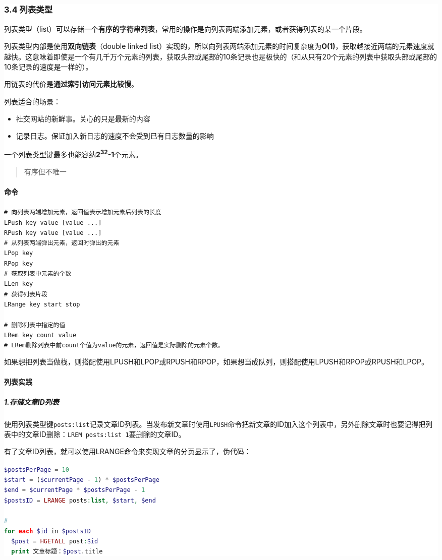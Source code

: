 

### 3.4 列表类型



列表类型（list）可以存储一个**有序的字符串列表**，常用的操作是向列表两端添加元素，或者获得列表的某一个片段。

列表类型内部是使用**双向链表**（double linked list）实现的，所以向列表两端添加元素的时间复杂度为**O(1)**，获取越接近两端的元素速度就越快。这意味着即使是一个有几千万个元素的列表，获取头部或尾部的10条记录也是极快的（和从只有20个元素的列表中获取头部或尾部的10条记录的速度是一样的）。

用链表的代价是**通过索引访问元素比较慢**。

列表适合的场景：

- 社交网站的新鲜事。关心的只是最新的内容

- 记录日志。保证加入新日志的速度不会受到已有日志数量的影响

一个列表类型键最多也能容纳**2<sup>32</sup>-1**个元素。

> 有序但不唯一

#### 命令

```shell
# 向列表两端增加元素，返回值表示增加元素后列表的长度
LPush key value [value ...]
RPush key value [value ...]
# 从列表两端弹出元素，返回时弹出的元素
LPop key
RPop key
# 获取列表中元素的个数
LLen key
# 获得列表片段
LRange key start stop

# 删除列表中指定的值
LRem key count value
# LRem删除列表中前count个值为value的元素，返回值是实际删除的元素个数。
```

如果想把列表当做栈，则搭配使用LPUSH和LPOP或RPUSH和RPOP，如果想当成队列，则搭配使用LPUSH和RPOP或RPUSH和LPOP。



#### 列表实践

##### 1.存储文章ID列表

使用列表类型键`posts:list`记录文章ID列表。当发布新文章时使用`LPUSH`命令把新文章的ID加入这个列表中，另外删除文章时也要记得把列表中的文章ID删除：`LREM posts:list 1`要删除的文章ID。

有了文章ID列表，就可以使用LRANGE命令来实现文章的分页显示了，伪代码：

```php
$postsPerPage = 10
$start = ($currentPage - 1) * $postsPerPage
$end = $currentPage * $postsPerPage - 1
$postsID = LRANGE posts:list, $start, $end

# 
for each $id in $postsID
  $post = HGETALL post:$id
  print 文章标题：$post.title
```

